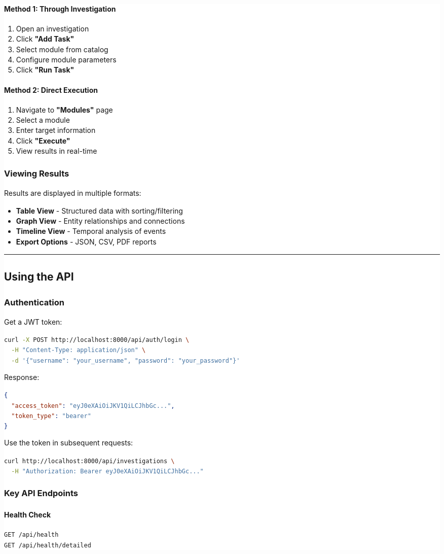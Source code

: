 #### Method 1: Through Investigation
1. Open an investigation
2. Click **"Add Task"**
3. Select module from catalog
4. Configure module parameters
5. Click **"Run Task"**

#### Method 2: Direct Execution
1. Navigate to **"Modules"** page
2. Select a module
3. Enter target information
4. Click **"Execute"**
5. View results in real-time

### Viewing Results

Results are displayed in multiple formats:

- **Table View** - Structured data with sorting/filtering
- **Graph View** - Entity relationships and connections
- **Timeline View** - Temporal analysis of events
- **Export Options** - JSON, CSV, PDF reports

---

## Using the API

### Authentication

Get a JWT token:

```bash
curl -X POST http://localhost:8000/api/auth/login \
  -H "Content-Type: application/json" \
  -d '{"username": "your_username", "password": "your_password"}'
```

Response:
```json
{
  "access_token": "eyJ0eXAiOiJKV1QiLCJhbGc...",
  "token_type": "bearer"
}
```

Use the token in subsequent requests:
```bash
curl http://localhost:8000/api/investigations \
  -H "Authorization: Bearer eyJ0eXAiOiJKV1QiLCJhbGc..."
```

### Key API Endpoints

#### Health Check
```bash
GET /api/health
GET /api/health/detailed
```
